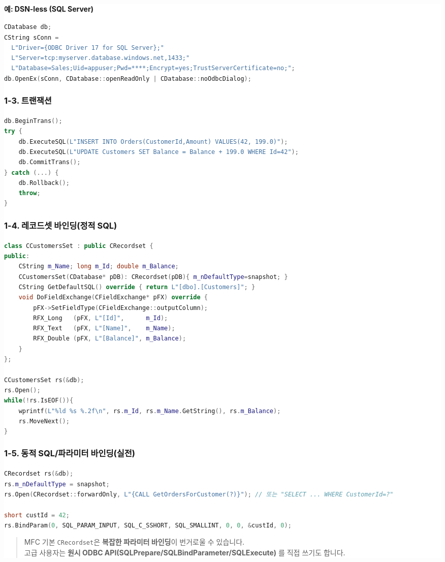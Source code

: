 **예: DSN-less (SQL Server)**
```cpp
CDatabase db;
CString sConn = 
  L"Driver={ODBC Driver 17 for SQL Server};"
  L"Server=tcp:myserver.database.windows.net,1433;"
  L"Database=Sales;Uid=appuser;Pwd=****;Encrypt=yes;TrustServerCertificate=no;";
db.OpenEx(sConn, CDatabase::openReadOnly | CDatabase::noOdbcDialog);
```

### 1-3. 트랜잭션
```cpp
db.BeginTrans();
try {
    db.ExecuteSQL(L"INSERT INTO Orders(CustomerId,Amount) VALUES(42, 199.0)");
    db.ExecuteSQL(L"UPDATE Customers SET Balance = Balance + 199.0 WHERE Id=42");
    db.CommitTrans();
} catch (...) {
    db.Rollback();
    throw;
}
```

### 1-4. 레코드셋 바인딩(정적 SQL)
```cpp
class CCustomersSet : public CRecordset {
public:
    CString m_Name; long m_Id; double m_Balance;
    CCustomersSet(CDatabase* pDB): CRecordset(pDB){ m_nDefaultType=snapshot; }
    CString GetDefaultSQL() override { return L"[dbo].[Customers]"; }
    void DoFieldExchange(CFieldExchange* pFX) override {
        pFX->SetFieldType(CFieldExchange::outputColumn);
        RFX_Long   (pFX, L"[Id]",      m_Id);
        RFX_Text   (pFX, L"[Name]",    m_Name);
        RFX_Double (pFX, L"[Balance]", m_Balance);
    }
};

CCustomersSet rs(&db);
rs.Open();
while(!rs.IsEOF()){
    wprintf(L"%ld %s %.2f\n", rs.m_Id, rs.m_Name.GetString(), rs.m_Balance);
    rs.MoveNext();
}
```

### 1-5. 동적 SQL/파라미터 바인딩(실전)
```cpp
CRecordset rs(&db);
rs.m_nDefaultType = snapshot;
rs.Open(CRecordset::forwardOnly, L"{CALL GetOrdersForCustomer(?)}"); // 또는 "SELECT ... WHERE CustomerId=?"

short custId = 42;
rs.BindParam(0, SQL_PARAM_INPUT, SQL_C_SSHORT, SQL_SMALLINT, 0, 0, &custId, 0);
```
> MFC 기본 `CRecordset`은 **복잡한 파라미터 바인딩**이 번거로울 수 있습니다.  
> 고급 사용자는 **원시 ODBC API(SQLPrepare/SQLBindParameter/SQLExecute)** 를 직접 쓰기도 합니다.
